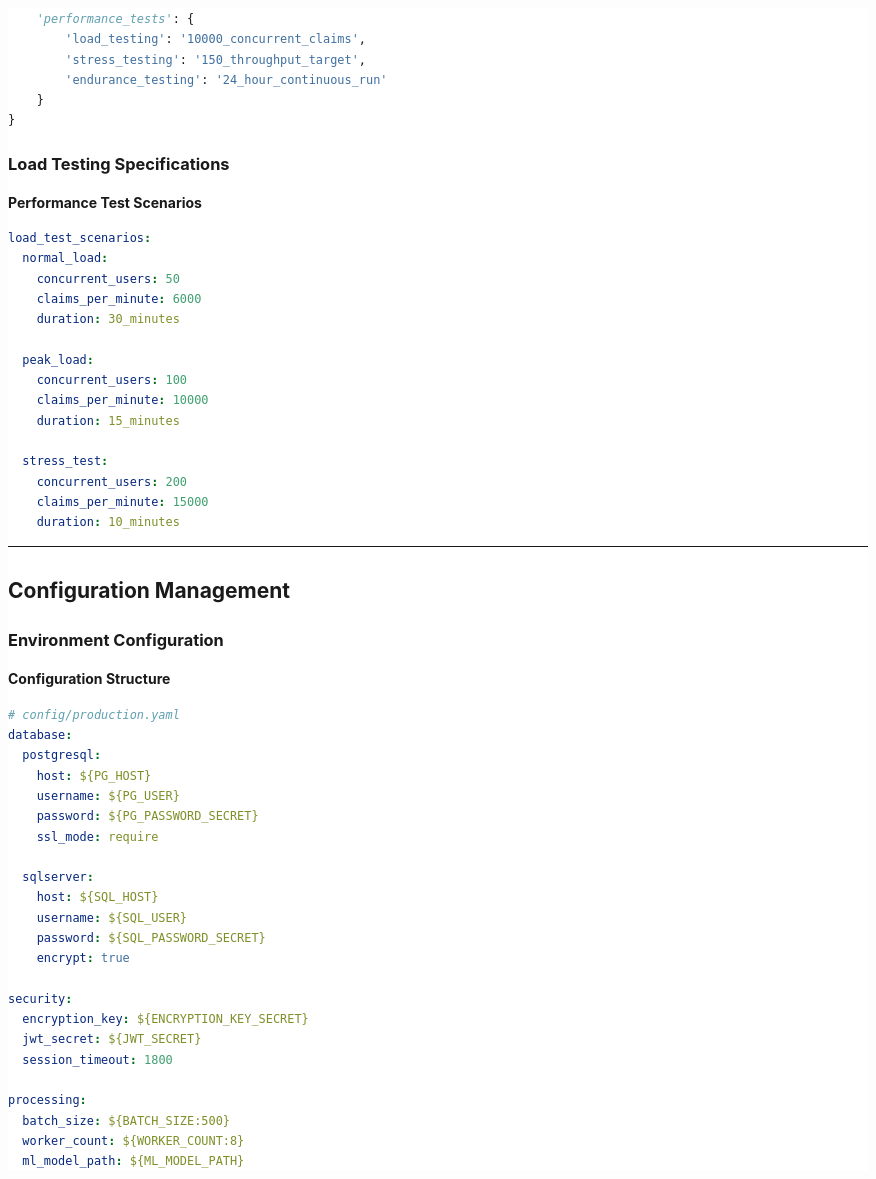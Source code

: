 ```python
    'performance_tests': {
        'load_testing': '10000_concurrent_claims',
        'stress_testing': '150_throughput_target',
        'endurance_testing': '24_hour_continuous_run'
    }
}
```

### Load Testing Specifications

**Performance Test Scenarios**
```yaml
load_test_scenarios:
  normal_load:
    concurrent_users: 50
    claims_per_minute: 6000
    duration: 30_minutes
    
  peak_load:
    concurrent_users: 100 
    claims_per_minute: 10000
    duration: 15_minutes
    
  stress_test:
    concurrent_users: 200
    claims_per_minute: 15000
    duration: 10_minutes
```

---

## Configuration Management

### Environment Configuration

**Configuration Structure**
```yaml
# config/production.yaml
database:
  postgresql:
    host: ${PG_HOST}
    username: ${PG_USER}
    password: ${PG_PASSWORD_SECRET}
    ssl_mode: require
    
  sqlserver:
    host: ${SQL_HOST}
    username: ${SQL_USER}
    password: ${SQL_PASSWORD_SECRET}
    encrypt: true

security:
  encryption_key: ${ENCRYPTION_KEY_SECRET}
  jwt_secret: ${JWT_SECRET}
  session_timeout: 1800

processing:
  batch_size: ${BATCH_SIZE:500}
  worker_count: ${WORKER_COUNT:8}
  ml_model_path: ${ML_MODEL_PATH}
```
